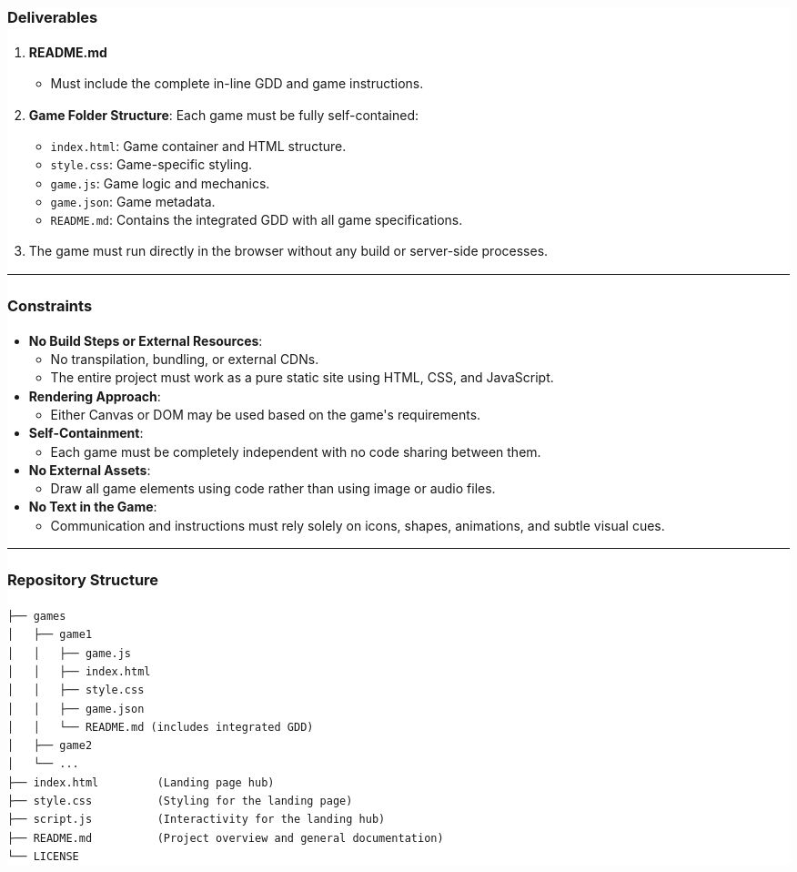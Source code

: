 
### Deliverables

1. **README.md**

   - Must include the complete in-line GDD and game instructions.

2. **Game Folder Structure**:
   Each game must be fully self-contained:

   - `index.html`: Game container and HTML structure.
   - `style.css`: Game-specific styling.
   - `game.js`: Game logic and mechanics.
   - `game.json`: Game metadata.
   - `README.md`: Contains the integrated GDD with all game specifications.

3. The game must run directly in the browser without any build or server-side processes.

---

### Constraints

- **No Build Steps or External Resources**:
  - No transpilation, bundling, or external CDNs.
  - The entire project must work as a pure static site using HTML, CSS, and JavaScript.
- **Rendering Approach**:
  - Either Canvas or DOM may be used based on the game's requirements.
- **Self-Containment**:
  - Each game must be completely independent with no code sharing between them.
- **No External Assets**:
  - Draw all game elements using code rather than using image or audio files.
- **No Text in the Game**:
  - Communication and instructions must rely solely on icons, shapes, animations, and subtle visual cues.

---

### Repository Structure

```
├── games
│   ├── game1
│   │   ├── game.js
│   │   ├── index.html
│   │   ├── style.css
│   │   ├── game.json
│   │   └── README.md (includes integrated GDD)
│   ├── game2
│   └── ...
├── index.html         (Landing page hub)
├── style.css          (Styling for the landing page)
├── script.js          (Interactivity for the landing hub)
├── README.md          (Project overview and general documentation)
└── LICENSE
```
